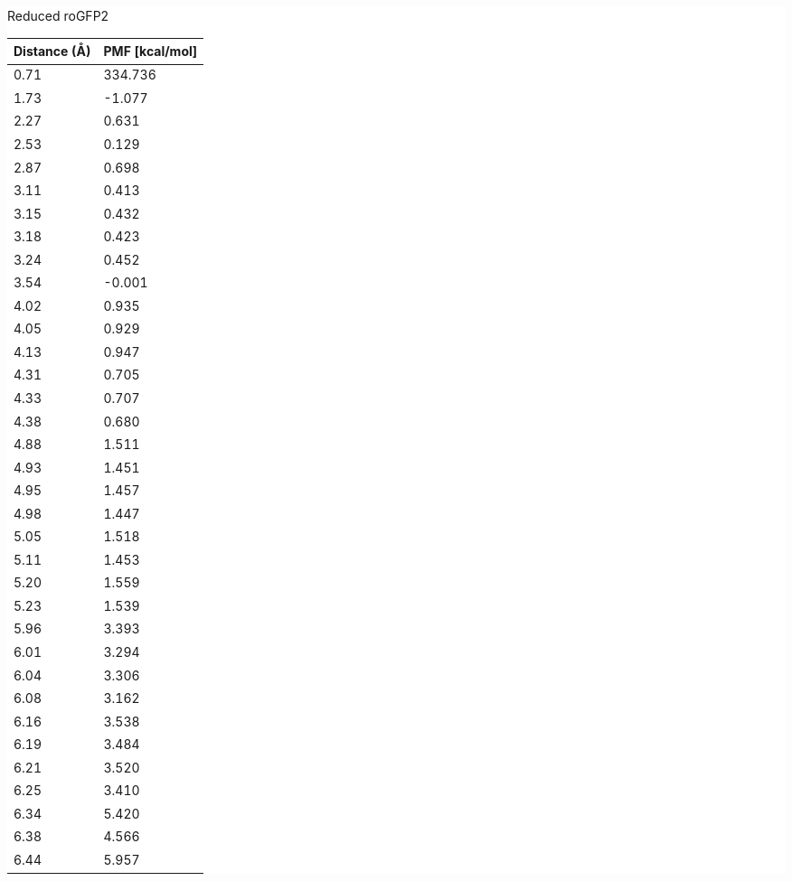 Reduced roGFP2

| Distance (Å) | PMF [kcal/mol] |
|-----------|-----------|
| 0.71 | 334.736 |
| 1.73 | -1.077 |
| 2.27 | 0.631 |
| 2.53 | 0.129 |
| 2.87 | 0.698 |
| 3.11 | 0.413 |
| 3.15 | 0.432 |
| 3.18 | 0.423 |
| 3.24 | 0.452 |
| 3.54 | -0.001 |
| 4.02 | 0.935 |
| 4.05 | 0.929 |
| 4.13 | 0.947 |
| 4.31 | 0.705 |
| 4.33 | 0.707 |
| 4.38 | 0.680 |
| 4.88 | 1.511 |
| 4.93 | 1.451 |
| 4.95 | 1.457 |
| 4.98 | 1.447 |
| 5.05 | 1.518 |
| 5.11 | 1.453 |
| 5.20 | 1.559 |
| 5.23 | 1.539 |
| 5.96 | 3.393 |
| 6.01 | 3.294 |
| 6.04 | 3.306 |
| 6.08 | 3.162 |
| 6.16 | 3.538 |
| 6.19 | 3.484 |
| 6.21 | 3.520 |
| 6.25 | 3.410 |
| 6.34 | 5.420 |
| 6.38 | 4.566 |
| 6.44 | 5.957 |